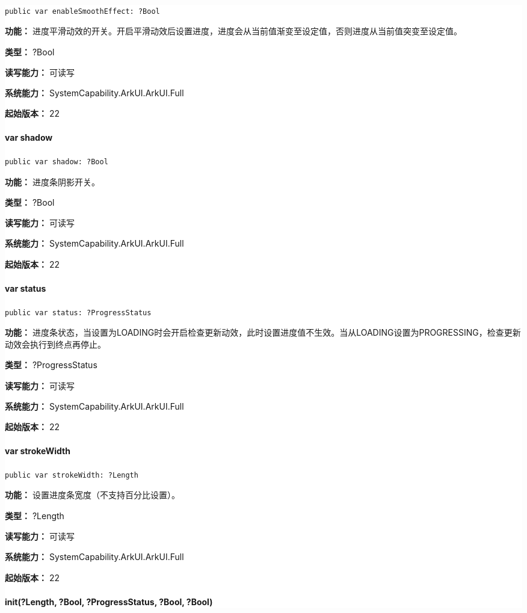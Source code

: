 ```cangjie
public var enableSmoothEffect: ?Bool
```

**功能：** 进度平滑动效的开关。开启平滑动效后设置进度，进度会从当前值渐变至设定值，否则进度从当前值突变至设定值。

**类型：** ?Bool

**读写能力：** 可读写

**系统能力：** SystemCapability.ArkUI.ArkUI.Full

**起始版本：** 22

#### var shadow

```cangjie
public var shadow: ?Bool
```

**功能：** 进度条阴影开关。

**类型：** ?Bool

**读写能力：** 可读写

**系统能力：** SystemCapability.ArkUI.ArkUI.Full

**起始版本：** 22

#### var status

```cangjie
public var status: ?ProgressStatus
```

**功能：** 进度条状态，当设置为LOADING时会开启检查更新动效，此时设置进度值不生效。当从LOADING设置为PROGRESSING，检查更新动效会执行到终点再停止。

**类型：** ?ProgressStatus

**读写能力：** 可读写

**系统能力：** SystemCapability.ArkUI.ArkUI.Full

**起始版本：** 22

#### var strokeWidth

```cangjie
public var strokeWidth: ?Length
```

**功能：** 设置进度条宽度（不支持百分比设置）。

**类型：** ?Length

**读写能力：** 可读写

**系统能力：** SystemCapability.ArkUI.ArkUI.Full

**起始版本：** 22

#### init(?Length, ?Bool, ?ProgressStatus, ?Bool, ?Bool)

